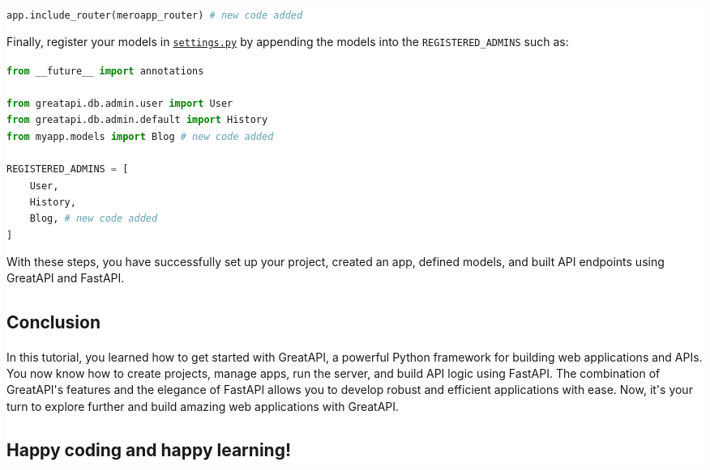 ```python
app.include_router(meroapp_router) # new code added

```

Finally, register your models in [`settings.py`](http://settings.py) by appending the models into the `REGISTERED_ADMINS` such as:

```python
from __future__ import annotations

from greatapi.db.admin.user import User
from greatapi.db.admin.default import History
from myapp.models import Blog # new code added

REGISTERED_ADMINS = [
    User,
    History,
    Blog, # new code added
]
```

With these steps, you have successfully set up your project, created an app, defined models, and built API endpoints using GreatAPI and FastAPI.

## Conclusion

In this tutorial, you learned how to get started with GreatAPI, a powerful Python framework for building web applications and APIs. You now know how to create projects, manage apps, run the server, and build API logic using FastAPI. The combination of GreatAPI's features and the elegance of FastAPI allows you to develop robust and efficient applications with ease. Now, it's your turn to explore further and build amazing web applications with GreatAPI.

## Happy coding and happy learning!
